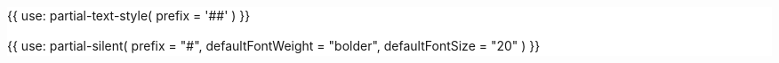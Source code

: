 {{ use: partial-text-style(
    prefix = '##'
) }}

{{ use: partial-silent(
    prefix = "#",
    defaultFontWeight = "bolder",
    defaultFontSize = "20"
) }}

